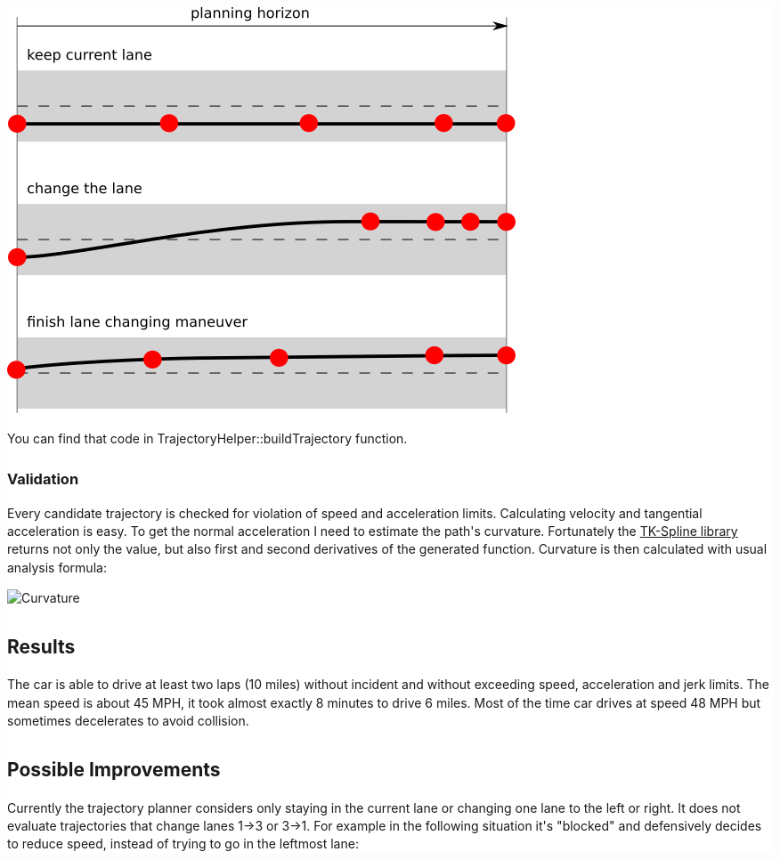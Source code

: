 ![Splines](https://github.com/cazacov/CarND-Path-Planning-Project/blob/master/_img/splines.png?raw=true)

You can find that code in TrajectoryHelper::buildTrajectory function.  

### Validation ####

Every candidate trajectory is checked for violation of speed and acceleration limits. Calculating velocity and tangential acceleration is easy. To get the normal acceleration I need to estimate the path's curvature. Fortunately the [TK-Spline library](https://kluge.in-chemnitz.de/opensource/spline/) returns not only the value, but also first and second derivatives of the generated function. Curvature is then calculated with usual analysis formula:

![Curvature](https://wikimedia.org/api/rest_v1/media/math/render/svg/c92d581fd7b8a66308bde64d64dcd8d71cc66ce0)   

## Results ##

The car is able to drive at least two laps (10 miles) without incident and without exceeding speed, acceleration and jerk limits. The mean speed is about 45 MPH, it took almost exactly 8 minutes to drive 6 miles. Most of the time car drives at speed 48 MPH but sometimes decelerates to avoid collision.

## Possible Improvements

Currently the trajectory planner considers only staying in the current lane or changing one lane to the left or right. It does not evaluate trajectories that change lanes 1->3 or 3->1. For example in the following situation it's "blocked" and defensively decides to reduce speed, instead of trying to go in the leftmost lane:

